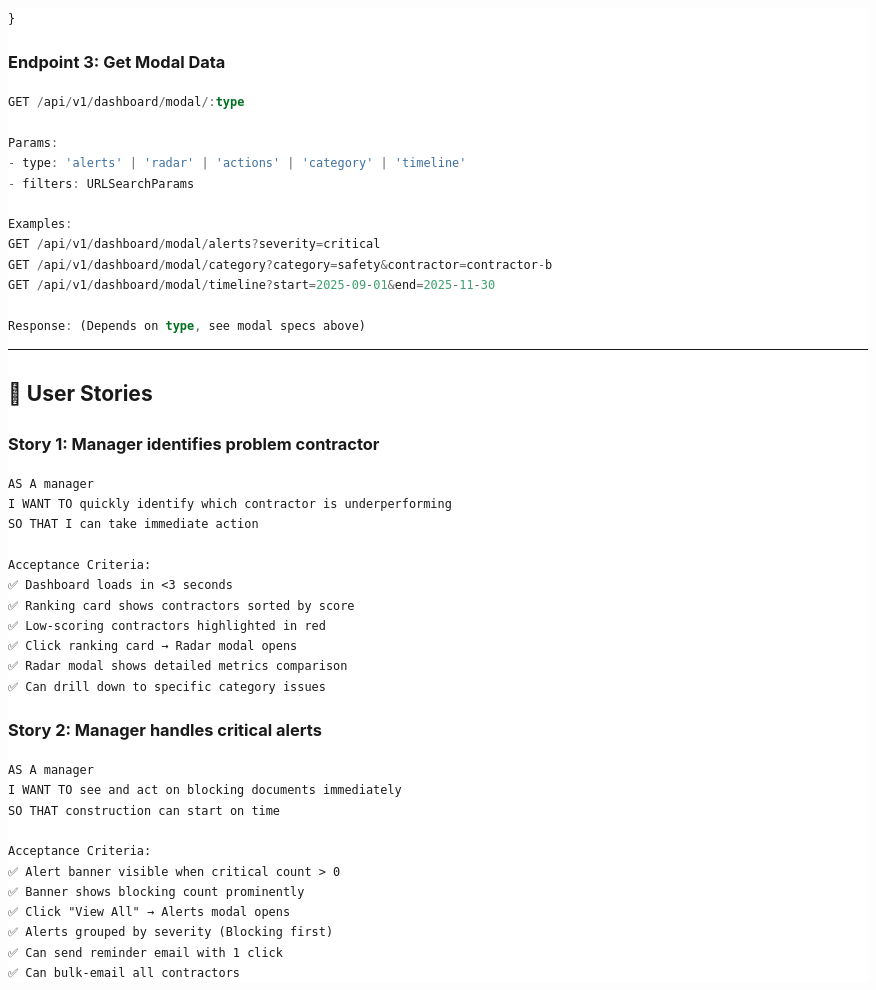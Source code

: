```typescript
}
```

### **Endpoint 3: Get Modal Data**

```typescript
GET /api/v1/dashboard/modal/:type

Params:
- type: 'alerts' | 'radar' | 'actions' | 'category' | 'timeline'
- filters: URLSearchParams

Examples:
GET /api/v1/dashboard/modal/alerts?severity=critical
GET /api/v1/dashboard/modal/category?category=safety&contractor=contractor-b
GET /api/v1/dashboard/modal/timeline?start=2025-09-01&end=2025-11-30

Response: (Depends on type, see modal specs above)
```

---

## 🎯 User Stories

### **Story 1: Manager identifies problem contractor**
```
AS A manager
I WANT TO quickly identify which contractor is underperforming
SO THAT I can take immediate action

Acceptance Criteria:
✅ Dashboard loads in <3 seconds
✅ Ranking card shows contractors sorted by score
✅ Low-scoring contractors highlighted in red
✅ Click ranking card → Radar modal opens
✅ Radar modal shows detailed metrics comparison
✅ Can drill down to specific category issues
```

### **Story 2: Manager handles critical alerts**
```
AS A manager
I WANT TO see and act on blocking documents immediately
SO THAT construction can start on time

Acceptance Criteria:
✅ Alert banner visible when critical count > 0
✅ Banner shows blocking count prominently
✅ Click "View All" → Alerts modal opens
✅ Alerts grouped by severity (Blocking first)
✅ Can send reminder email with 1 click
✅ Can bulk-email all contractors
```
